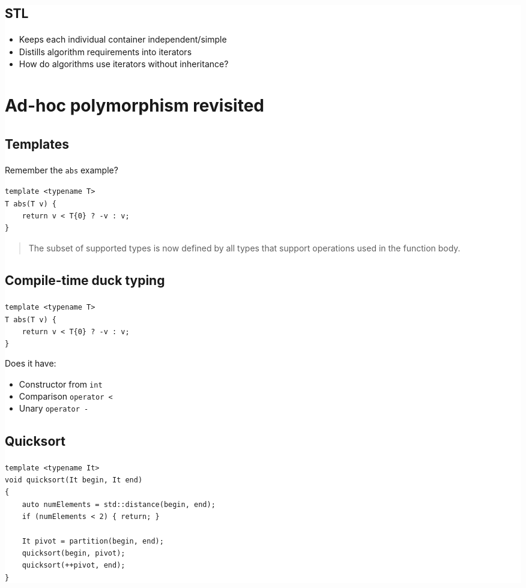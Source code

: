 ## STL

* Keeps each individual container independent/simple
* Distills algorithm requirements into iterators
* How do algorithms use iterators without inheritance?

# Ad-hoc polymorphism revisited

## Templates

Remember the `abs` example?

```{.cpp}
template <typename T>
T abs(T v) {
    return v < T{0} ? -v : v;
}
```

> The subset of supported types is now defined by all types that support
> operations used in the function body.

## Compile-time duck typing

```{.cpp}
template <typename T>
T abs(T v) {
    return v < T{0} ? -v : v;
}
```

Does it have:

* Constructor from `int`
* Comparison `operator <`
* Unary `operator -`

## Quicksort

```{.cpp}
template <typename It>
void quicksort(It begin, It end)
{
    auto numElements = std::distance(begin, end);
    if (numElements < 2) { return; }

    It pivot = partition(begin, end);
    quicksort(begin, pivot);
    quicksort(++pivot, end);
}
```
